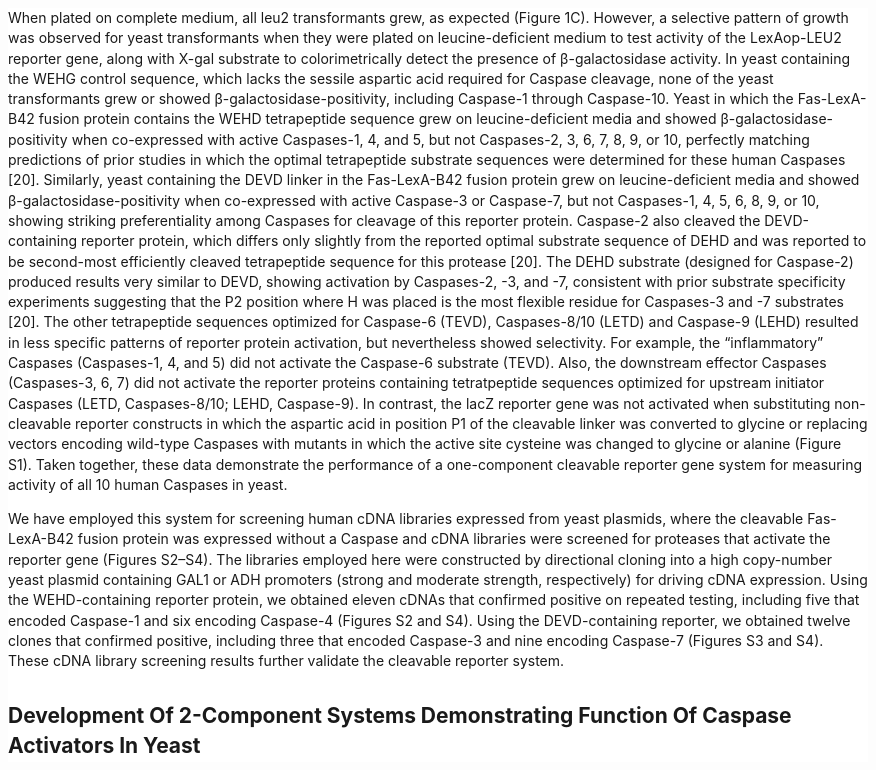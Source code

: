When plated on complete medium, all leu2 transformants grew, as expected (Figure 1C). However, a selective pattern of growth was observed for yeast transformants when they were plated on leucine-deficient medium to test activity of the LexAop-LEU2 reporter gene, along with X-gal substrate to colorimetrically detect the presence of β-galactosidase activity. In yeast containing the WEHG control sequence, which lacks the sessile aspartic acid required for Caspase cleavage, none of the yeast transformants grew or showed β-galactosidase-positivity, including Caspase-1 through Caspase-10. Yeast in which the Fas-LexA-B42 fusion protein contains the WEHD tetrapeptide sequence grew on leucine-deficient media and showed β-galactosidase-positivity when co-expressed with active Caspases-1, 4, and 5, but not Caspases-2, 3, 6, 7, 8, 9, or 10, perfectly matching predictions of prior studies in which the optimal tetrapeptide substrate sequences were determined for these human Caspases [20]. Similarly, yeast containing the DEVD linker in the Fas-LexA-B42 fusion protein grew on leucine-deficient media and showed β-galactosidase-positivity when co-expressed with active Caspase-3 or Caspase-7, but not Caspases-1, 4, 5, 6, 8, 9, or 10, showing striking preferentiality among Caspases for cleavage of this reporter protein. Caspase-2 also cleaved the DEVD-containing reporter protein, which differs only slightly from the reported optimal substrate sequence of DEHD and was reported to be second-most efficiently cleaved tetrapeptide sequence for this protease [20]. The DEHD substrate (designed for Caspase-2) produced results very similar to DEVD, showing activation by Caspases-2, -3, and -7, consistent with prior substrate specificity experiments suggesting that the P2 position where H was placed is the most flexible residue for Caspases-3 and -7 substrates [20]. The other tetrapeptide sequences optimized for Caspase-6 (TEVD), Caspases-8/10 (LETD) and Caspase-9 (LEHD) resulted in less specific patterns of reporter protein activation, but nevertheless showed selectivity. For example, the “inflammatory” Caspases (Caspases-1, 4, and 5) did not activate the Caspase-6 substrate (TEVD). Also, the downstream effector Caspases (Caspases-3, 6, 7) did not activate the reporter proteins containing tetratpeptide sequences optimized for upstream initiator Caspases (LETD, Caspases-8/10; LEHD, Caspase-9). In contrast, the lacZ reporter gene was not activated when substituting non-cleavable reporter constructs in which the aspartic acid in position P1 of the cleavable linker was converted to glycine or replacing vectors encoding wild-type Caspases with mutants in which the active site cysteine was changed to glycine or alanine (Figure S1). Taken together, these data demonstrate the performance of a one-component cleavable reporter gene system for measuring activity of all 10 human Caspases in yeast.

We have employed this system for screening human cDNA libraries expressed from yeast plasmids, where the cleavable Fas-LexA-B42 fusion protein was expressed without a Caspase and cDNA libraries were screened for proteases that activate the reporter gene (Figures S2–S4). The libraries employed here were constructed by directional cloning into a high copy-number yeast plasmid containing GAL1 or ADH promoters (strong and moderate strength, respectively) for driving cDNA expression. Using the WEHD-containing reporter protein, we obtained eleven cDNAs that confirmed positive on repeated testing, including five that encoded Caspase-1 and six encoding Caspase-4 (Figures S2 and S4). Using the DEVD-containing reporter, we obtained twelve clones that confirmed positive, including three that encoded Caspase-3 and nine encoding Caspase-7 (Figures S3 and S4). These cDNA library screening results further validate the cleavable reporter system.

## Development Of 2-Component Systems Demonstrating Function Of Caspase Activators In Yeast
